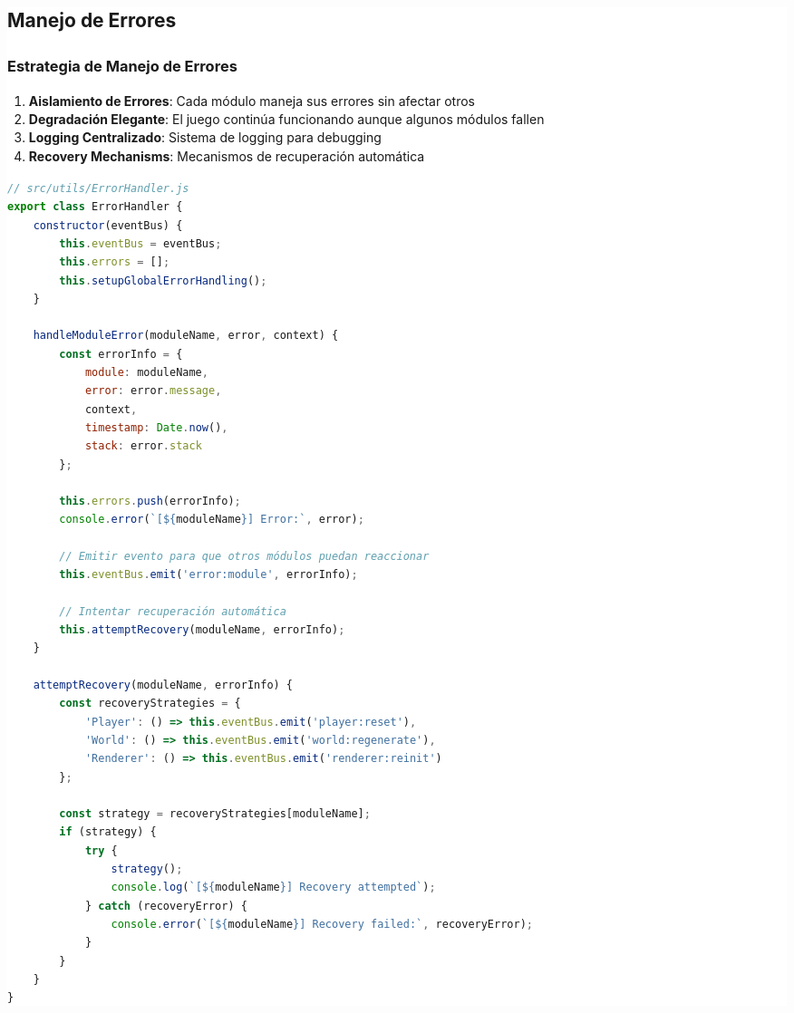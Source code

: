## Manejo de Errores

### Estrategia de Manejo de Errores

1. **Aislamiento de Errores**: Cada módulo maneja sus errores sin afectar otros
2. **Degradación Elegante**: El juego continúa funcionando aunque algunos módulos fallen
3. **Logging Centralizado**: Sistema de logging para debugging
4. **Recovery Mechanisms**: Mecanismos de recuperación automática

```javascript
// src/utils/ErrorHandler.js
export class ErrorHandler {
    constructor(eventBus) {
        this.eventBus = eventBus;
        this.errors = [];
        this.setupGlobalErrorHandling();
    }

    handleModuleError(moduleName, error, context) {
        const errorInfo = {
            module: moduleName,
            error: error.message,
            context,
            timestamp: Date.now(),
            stack: error.stack
        };
        
        this.errors.push(errorInfo);
        console.error(`[${moduleName}] Error:`, error);
        
        // Emitir evento para que otros módulos puedan reaccionar
        this.eventBus.emit('error:module', errorInfo);
        
        // Intentar recuperación automática
        this.attemptRecovery(moduleName, errorInfo);
    }

    attemptRecovery(moduleName, errorInfo) {
        const recoveryStrategies = {
            'Player': () => this.eventBus.emit('player:reset'),
            'World': () => this.eventBus.emit('world:regenerate'),
            'Renderer': () => this.eventBus.emit('renderer:reinit')
        };
        
        const strategy = recoveryStrategies[moduleName];
        if (strategy) {
            try {
                strategy();
                console.log(`[${moduleName}] Recovery attempted`);
            } catch (recoveryError) {
                console.error(`[${moduleName}] Recovery failed:`, recoveryError);
            }
        }
    }
}
```
